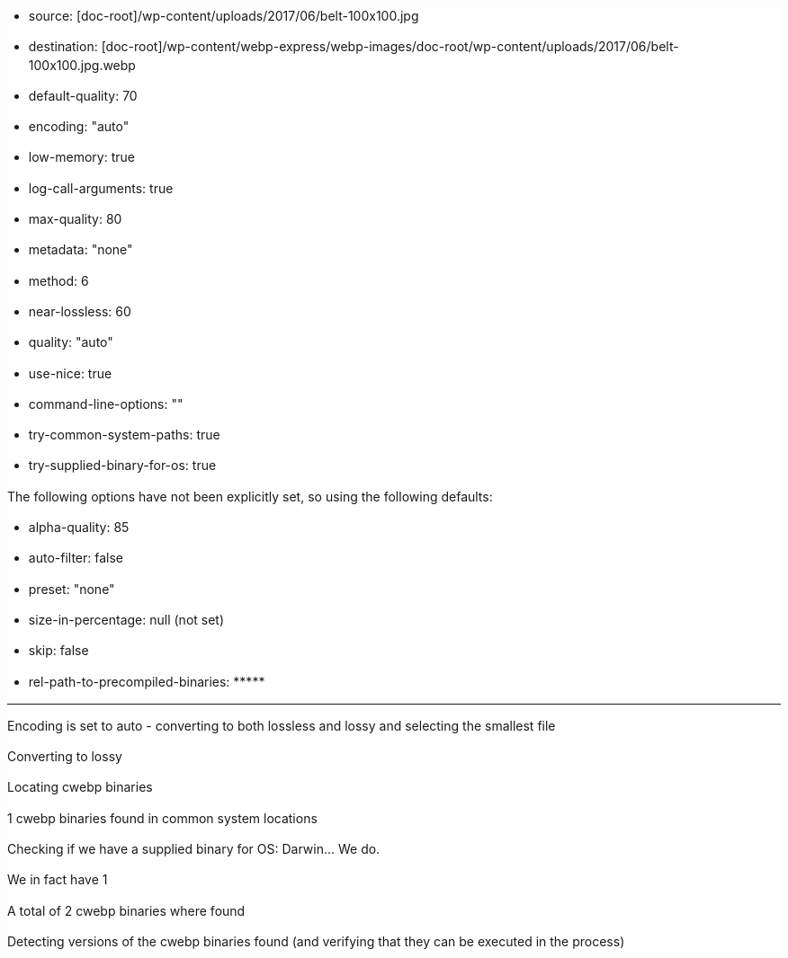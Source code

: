 - source: [doc-root]/wp-content/uploads/2017/06/belt-100x100.jpg

- destination: [doc-root]/wp-content/webp-express/webp-images/doc-root/wp-content/uploads/2017/06/belt-100x100.jpg.webp

- default-quality: 70

- encoding: "auto"

- low-memory: true

- log-call-arguments: true

- max-quality: 80

- metadata: "none"

- method: 6

- near-lossless: 60

- quality: "auto"

- use-nice: true

- command-line-options: ""

- try-common-system-paths: true

- try-supplied-binary-for-os: true


The following options have not been explicitly set, so using the following defaults:

- alpha-quality: 85

- auto-filter: false

- preset: "none"

- size-in-percentage: null (not set)

- skip: false

- rel-path-to-precompiled-binaries: *****

------------


Encoding is set to auto - converting to both lossless and lossy and selecting the smallest file


Converting to lossy

Locating cwebp binaries

1 cwebp binaries found in common system locations

Checking if we have a supplied binary for OS: Darwin... We do.

We in fact have 1

A total of 2 cwebp binaries where found

Detecting versions of the cwebp binaries found (and verifying that they can be executed in the process)
